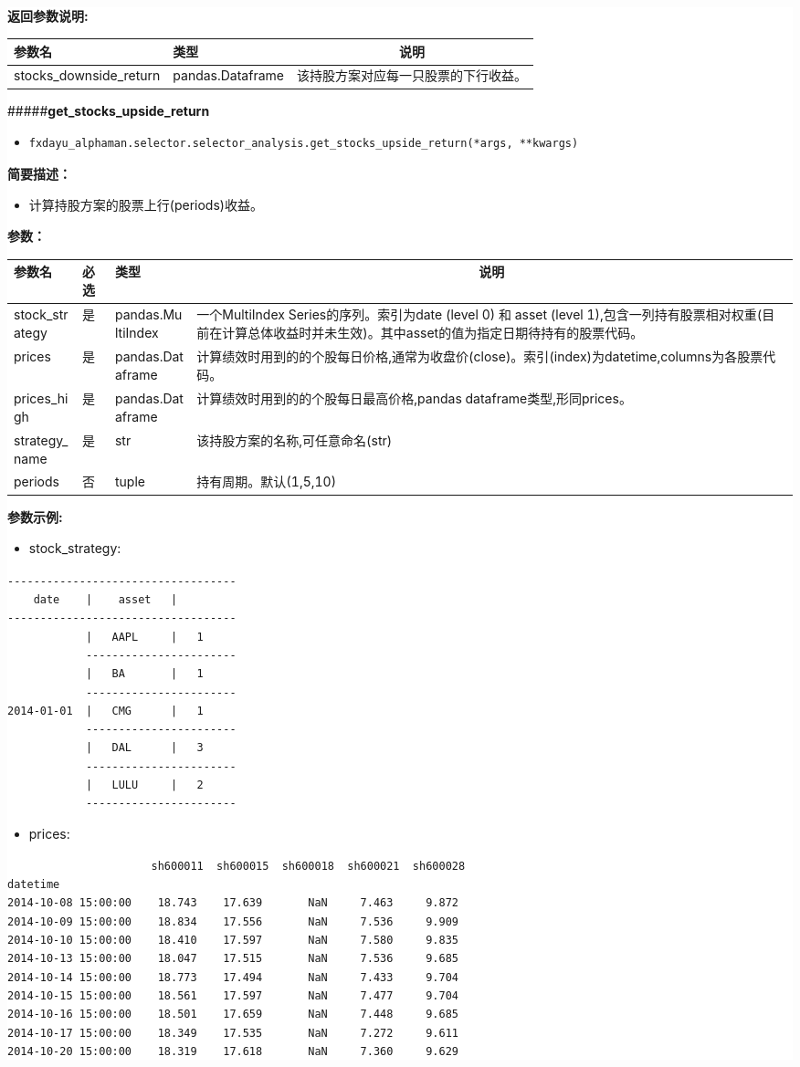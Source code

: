  **返回参数说明:**

|参数名|类型|说明|
|:-----  |:-----|-----                           |
|stocks_downside_return|pandas.Dataframe|该持股方案对应每一只股票的下行收益。|


#####**get_stocks_upside_return**
- ` fxdayu_alphaman.selector.selector_analysis.get_stocks_upside_return(*args, **kwargs) `

**简要描述：**

- 计算持股方案的股票上行(periods)收益。

**参数：**

|参数名|必选|类型|说明|
|:----    |:---|:----- |-----   |
|stock_strategy|是|pandas.MultiIndex|一个MultiIndex Series的序列。索引为date (level 0) 和 asset (level 1),包含一列持有股票相对权重(目前在计算总体收益时并未生效)。其中asset的值为指定日期待持有的股票代码。|
|prices|是|pandas.Dataframe|计算绩效时用到的的个股每日价格,通常为收盘价(close)。索引(index)为datetime,columns为各股票代码。|
|prices_high|是|pandas.Dataframe|计算绩效时用到的的个股每日最高价格,pandas dataframe类型,形同prices。|
|strategy_name|是|str|该持股方案的名称,可任意命名(str)|
|periods|否|tuple|持有周期。默认(1,5,10)|


**参数示例:**

- stock_strategy:

```
-----------------------------------
    date    |    asset   |
-----------------------------------
            |   AAPL     |   1
            -----------------------
            |   BA       |   1
            -----------------------
2014-01-01  |   CMG      |   1
            -----------------------
            |   DAL      |   3
            -----------------------
            |   LULU     |   2
            -----------------------
```

- prices:

```
                      sh600011  sh600015  sh600018  sh600021  sh600028
datetime
2014-10-08 15:00:00    18.743    17.639       NaN     7.463     9.872
2014-10-09 15:00:00    18.834    17.556       NaN     7.536     9.909
2014-10-10 15:00:00    18.410    17.597       NaN     7.580     9.835
2014-10-13 15:00:00    18.047    17.515       NaN     7.536     9.685
2014-10-14 15:00:00    18.773    17.494       NaN     7.433     9.704
2014-10-15 15:00:00    18.561    17.597       NaN     7.477     9.704
2014-10-16 15:00:00    18.501    17.659       NaN     7.448     9.685
2014-10-17 15:00:00    18.349    17.535       NaN     7.272     9.611
2014-10-20 15:00:00    18.319    17.618       NaN     7.360     9.629

```
